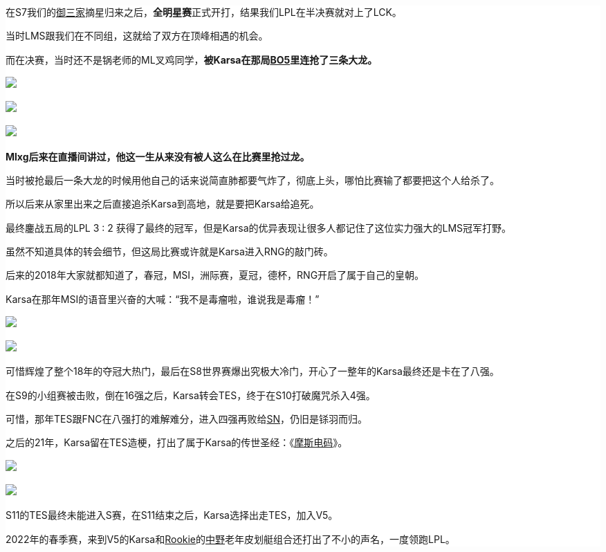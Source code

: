 在S7我们的[御三家](https://www.zhihu.com/search?q=%E5%BE%A1%E4%B8%89%E5%AE%B6&search%5Fsource=Entity&hybrid%5Fsearch%5Fsource=Entity&hybrid%5Fsearch%5Fextra=%7B%22sourceType%22%3A%22answer%22%2C%22sourceId%22%3A3335220709%7D)摘星归来之后，**全明星赛**正式开打，结果我们LPL在半决赛就对上了LCK。

当时LMS跟我们在不同组，这就给了双方在顶峰相遇的机会。

而在决赛，当时还不是锅老师的ML叉鸡同学，**被Karsa在那局[BO5](https://www.zhihu.com/search?q=BO5&search%5Fsource=Entity&hybrid%5Fsearch%5Fsource=Entity&hybrid%5Fsearch%5Fextra=%7B%22sourceType%22%3A%22answer%22%2C%22sourceId%22%3A3335220709%7D)里连抢了三条大龙。**

![](https://proxy-prod.omnivore-image-cache.app/1034x332,s1RdObFV8lZ5qPqxTYMWOFcXyRL0TZinspQtPeZZR4cA/https://picx.zhimg.com/50/v2-3d029de258de18e4e9a87b75a12066cd_720w.jpg?source=2c26e567)

![](https://proxy-prod.omnivore-image-cache.app/647x459,sAFi6qx6D1CMUpJls_5m1kX6cWZhU6g74O25pFAGYr8k/https://pic1.zhimg.com/50/v2-df7e4bc6d15f8a79661fd39fdc7de6c9_720w.jpg?source=2c26e567)

![](https://proxy-prod.omnivore-image-cache.app/779x490,sCkIeA83ElB1Nk7yiS20Iz1I7bg-sQ-H8VuPhwZsyIkg/https://pica.zhimg.com/50/v2-75a6e56b3e0eb5ee1d7526fc56399191_720w.jpg?source=2c26e567)

**Mlxg后来在直播间讲过，他这一生从来没有被人这么在比赛里抢过龙。**

当时被抢最后一条大龙的时候用他自己的话来说简直肺都要气炸了，彻底上头，哪怕比赛输了都要把这个人给杀了。

所以后来从家里出来之后直接追杀Karsa到高地，就是要把Karsa给追死。

最终鏖战五局的LPL 3 : 2 获得了最终的冠军，但是Karsa的优异表现让很多人都记住了这位实力强大的LMS冠军打野。

虽然不知道具体的转会细节，但这局比赛或许就是Karsa进入RNG的敲门砖。

后来的2018年大家就都知道了，春冠，MSI，洲际赛，夏冠，德杯，RNG开启了属于自己的皇朝。

Karsa在那年MSI的语音里兴奋的大喊：“我不是毒瘤啦，谁说我是毒瘤！”

![](https://proxy-prod.omnivore-image-cache.app/582x170,s4KshD_NcY9e7UOV0HSxAcrfoZ9N8OKWaufALopnKI_A/https://pic1.zhimg.com/50/v2-1468183cc7e550e051b232e1ed9ce028_720w.jpg?source=2c26e567)

![](https://proxy-prod.omnivore-image-cache.app/616x436,sSkekOdd0rwu_soHUzlHP_8Dbdy0RAdOADtIJUX8Y4o4/https://pic1.zhimg.com/50/v2-22915bc5cdd5a417afed3deae2780755_720w.jpg?source=2c26e567)

可惜辉煌了整个18年的夺冠大热门，最后在S8世界赛爆出究极大冷门，开心了一整年的Karsa最终还是卡在了八强。

在S9的小组赛被击败，倒在16强之后，Karsa转会TES，终于在S10打破魔咒杀入4强。

可惜，那年TES跟FNC在八强打的难解难分，进入四强再败给[SN](https://www.zhihu.com/search?q=SN&search%5Fsource=Entity&hybrid%5Fsearch%5Fsource=Entity&hybrid%5Fsearch%5Fextra=%7B%22sourceType%22%3A%22answer%22%2C%22sourceId%22%3A3335220709%7D)，仍旧是铩羽而归。

之后的21年，Karsa留在TES造梗，打出了属于Karsa的传世圣经：《[摩斯电码](https://www.zhihu.com/search?q=%E6%91%A9%E6%96%AF%E7%94%B5%E7%A0%81&search%5Fsource=Entity&hybrid%5Fsearch%5Fsource=Entity&hybrid%5Fsearch%5Fextra=%7B%22sourceType%22%3A%22answer%22%2C%22sourceId%22%3A3335220709%7D)》。

![](https://proxy-prod.omnivore-image-cache.app/640x632,sc_CcvTDGLaZD86STy0tSwu3f8Qpumq4hy04lC98bGkM/https://picx.zhimg.com/50/v2-85ed9f87e078be2d19e4785991bd1221_720w.jpg?source=2c26e567)

![](https://proxy-prod.omnivore-image-cache.app/866x517,sUmVLMF5RnpbblWvaGadv7bP_F0o9S7sIXF1F1CWUbfs/https://picx.zhimg.com/50/v2-2f4addc0e676222e7bb1b2c317dc0035_720w.jpg?source=2c26e567)

S11的TES最终未能进入S赛，在S11结束之后，Karsa选择出走TES，加入V5。

2022年的春季赛，来到V5的Karsa和[Rookie](https://www.zhihu.com/search?q=Rookie&search%5Fsource=Entity&hybrid%5Fsearch%5Fsource=Entity&hybrid%5Fsearch%5Fextra=%7B%22sourceType%22%3A%22answer%22%2C%22sourceId%22%3A3335220709%7D)的[中野](https://www.zhihu.com/search?q=%E4%B8%AD%E9%87%8E&search%5Fsource=Entity&hybrid%5Fsearch%5Fsource=Entity&hybrid%5Fsearch%5Fextra=%7B%22sourceType%22%3A%22answer%22%2C%22sourceId%22%3A3335220709%7D)老年皮划艇组合还打出了不小的声名，一度领跑LPL。
